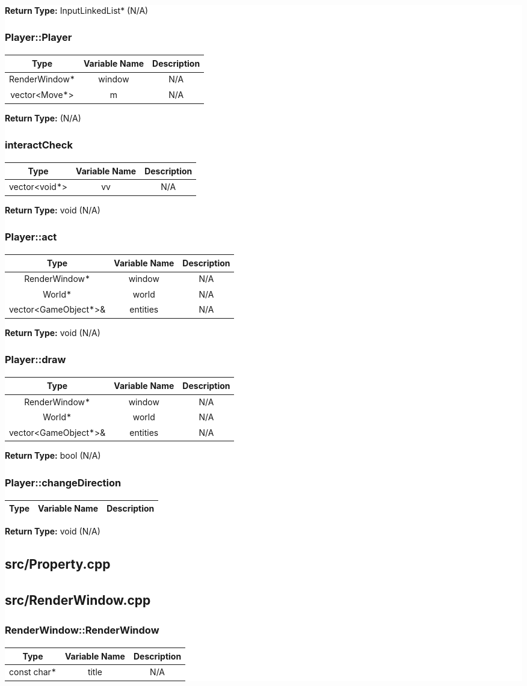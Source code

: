 **Return Type:** InputLinkedList* (N/A)


### Player::Player
| **Type** | **Variable Name** | **Description** | 
| :------: | :---------------: | :-------------: | 
| RenderWindow* | window | N/A |
| vector<Move*> | m | N/A |

**Return Type:**  (N/A)


### interactCheck
| **Type** | **Variable Name** | **Description** | 
| :------: | :---------------: | :-------------: | 
| vector<void*> | vv | N/A |

**Return Type:** void (N/A)


### Player::act
| **Type** | **Variable Name** | **Description** | 
| :------: | :---------------: | :-------------: | 
| RenderWindow* | window | N/A |
| World* | world | N/A |
| vector<GameObject*>& | entities | N/A |

**Return Type:** void (N/A)


### Player::draw
| **Type** | **Variable Name** | **Description** | 
| :------: | :---------------: | :-------------: | 
| RenderWindow* | window | N/A |
| World* | world | N/A |
| vector<GameObject*>& | entities | N/A |

**Return Type:** bool (N/A)


### Player::changeDirection
| **Type** | **Variable Name** | **Description** | 
| :------: | :---------------: | :-------------: | 

**Return Type:** void (N/A)


## src/Property.cpp
## src/RenderWindow.cpp
### RenderWindow::RenderWindow
| **Type** | **Variable Name** | **Description** | 
| :------: | :---------------: | :-------------: | 
| const char* | title | N/A |
